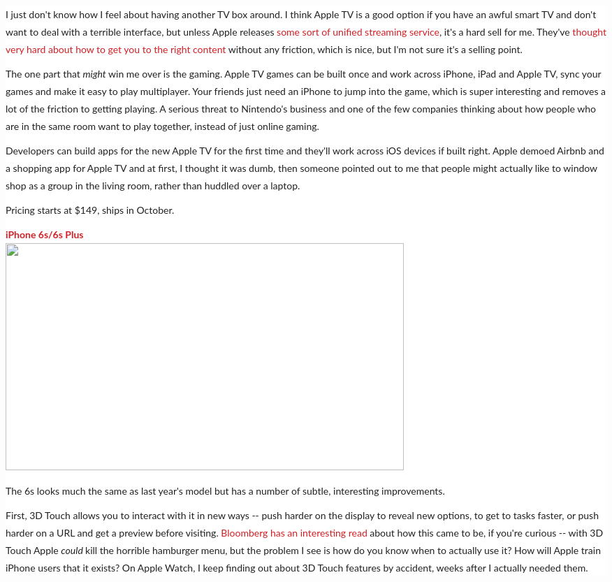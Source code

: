 <p style="margin-left: 0px;padding: 0px;margin: 0;line-height: 25px;margin-bottom: 10px;color: #222222;font-family: &quot;Lato&quot;, &quot;Helvetica&quot;, &quot;Arial&quot;, sans-serif;font-weight: normal;text-align: left;font-size: 14px;">I just don&#39;t know how I feel about having another TV box around. I think Apple TV is a good option if you have an awful smart TV and don&#39;t want to deal with a terrible interface, but unless Apple releases <a href="http://www.wsj.com/article_email/apple-in-talks-to-launch-online-tv-service-1426555611-lMyQjAxMTA1NTEzNjUxOTY0Wj" target="_blank" style="color: #D12026 !important;text-decoration: none;">some sort of unified streaming service</a>, it&#39;s a hard sell for me. They&#39;ve&nbsp;<a href="http://www.theverge.com/2015/9/9/9297131/new-apple-tv-update-remote-2015-hands-on-video-photos" target="_blank" style="color: #D12026 !important;text-decoration: none;">thought very hard about how to get you to the right content</a>&nbsp;without any friction, which is nice, but I&#39;m not sure it&#39;s a selling point.</p>

<p style="margin-left: 0px;padding: 0px;margin: 0;line-height: 25px;margin-bottom: 10px;color: #222222;font-family: &quot;Lato&quot;, &quot;Helvetica&quot;, &quot;Arial&quot;, sans-serif;font-weight: normal;text-align: left;font-size: 14px;">The one part that <em>might</em> win me over is the gaming. Apple TV games can be built once and work across iPhone, iPad and Apple TV, sync your games and make it easy to play multiplayer. Your friends just need an iPhone to jump into the game, which is super interesting and removes a lot of the friction to getting playing. A serious threat to Nintendo&#39;s business and one of the few companies thinking about how people who are in the same room want to play together, instead of just online gaming.</p>

<p style="margin: 0;line-height: 25px;margin-bottom: 10px;color: #222222;font-family: &quot;Lato&quot;, &quot;Helvetica&quot;, &quot;Arial&quot;, sans-serif;font-weight: normal;padding: 0;text-align: left;font-size: 14px;">Developers can build apps for the new Apple TV for the first time and they&#39;ll work across iOS devices if built right. Apple demoed Airbnb and a shopping app for Apple TV and at first, I thought it was dumb, then someone pointed out to me that people might actually like to window shop as a group in the living room, rather than huddled over a laptop.</p>

<p style="margin-left: 0px;padding: 0px;margin: 0;line-height: 25px;margin-bottom: 10px;color: #222222;font-family: &quot;Lato&quot;, &quot;Helvetica&quot;, &quot;Arial&quot;, sans-serif;font-weight: normal;text-align: left;font-size: 14px;">Pricing starts at $149, ships in October.</p>

<p style="margin-left: 0px;padding: 0px;margin: 0;line-height: 25px;margin-bottom: 10px;color: #222222;font-family: &quot;Lato&quot;, &quot;Helvetica&quot;, &quot;Arial&quot;, sans-serif;font-weight: normal;text-align: left;font-size: 14px;"><strong><a href="https://www.apple.com/iphone-6s/" target="_blank" style="color: #D12026 !important;text-decoration: none;">iPhone 6s/6s Plus</a><br>
<img align="none" height="325" src="https://gallery.mailchimp.com/7ba9643cb80dac69c6818848c/images/f66d7080-c48c-418e-b140-a4b4142ebb61.gif" style="width: 570px;height: 325px;margin: 0px;outline: none;text-decoration: none;-ms-interpolation-mode: bicubic;max-width: 570px !important;" width="570"></strong></p>

<p style="margin-left: 0px;padding: 0px;margin: 0;line-height: 25px;margin-bottom: 10px;color: #222222;font-family: &quot;Lato&quot;, &quot;Helvetica&quot;, &quot;Arial&quot;, sans-serif;font-weight: normal;text-align: left;font-size: 14px;">The 6s looks much the same as last year&#39;s model but has a number of subtle, interesting improvements.</p>

<p style="margin: 0;line-height: 25px;margin-bottom: 10px;color: #222222;font-family: &quot;Lato&quot;, &quot;Helvetica&quot;, &quot;Arial&quot;, sans-serif;font-weight: normal;padding: 0;text-align: left;font-size: 14px;">First, 3D Touch allows you to interact with it in new ways -- push harder on the display to reveal new options, to get to tasks faster, or push harder on a URL and get a preview before visiting.&nbsp;<a href="http://www.bloomberg.com/features/2015-how-apple-built-3d-touch-iphone-6s/" target="_blank" style="color: #D12026 !important;text-decoration: none;">Bloomberg has an interesting read</a>&nbsp;about how this came to be, if you&#39;re curious -- with 3D Touch Apple <em>could </em>kill the horrible hamburger menu, but the problem I see is how do you know when to actually use&nbsp;it? How will Apple train iPhone users that it exists? On Apple Watch, I keep finding out about 3D Touch features by accident, weeks after I actually needed them.</p>

